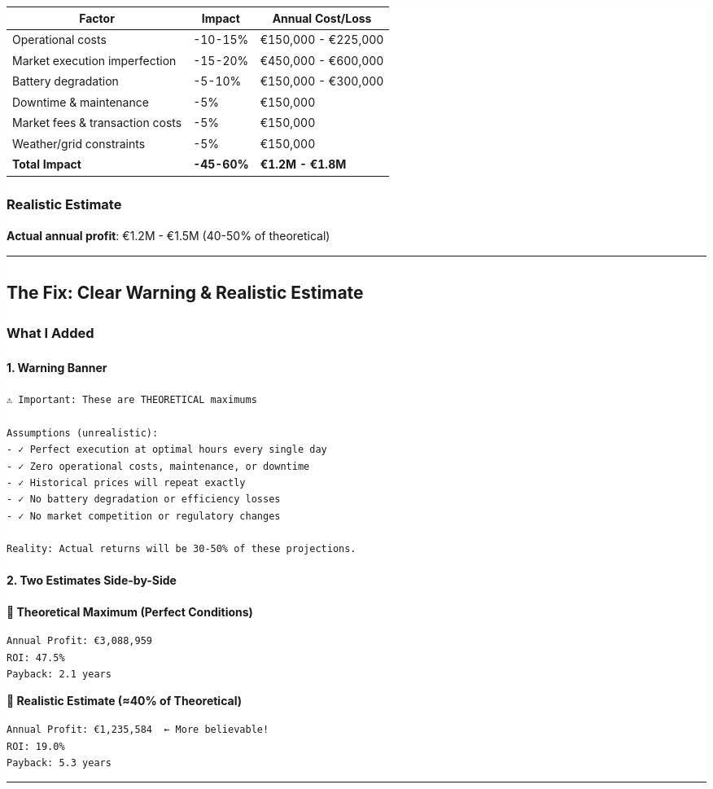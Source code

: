 | Factor | Impact | Annual Cost/Loss |
|--------|--------|-----------------|
| Operational costs | -10-15% | €150,000 - €225,000 |
| Market execution imperfection | -15-20% | €450,000 - €600,000 |
| Battery degradation | -5-10% | €150,000 - €300,000 |
| Downtime & maintenance | -5% | €150,000 |
| Market fees & transaction costs | -5% | €150,000 |
| Weather/grid constraints | -5% | €150,000 |
| **Total Impact** | **-45-60%** | **€1.2M - €1.8M** |

### Realistic Estimate

**Actual annual profit**: €1.2M - €1.5M (40-50% of theoretical)

---

## The Fix: Clear Warning & Realistic Estimate

### What I Added

#### 1. **Warning Banner**
```
⚠️ Important: These are THEORETICAL maximums

Assumptions (unrealistic):
- ✓ Perfect execution at optimal hours every single day
- ✓ Zero operational costs, maintenance, or downtime
- ✓ Historical prices will repeat exactly
- ✓ No battery degradation or efficiency losses
- ✓ No market competition or regulatory changes

Reality: Actual returns will be 30-50% of these projections.
```

#### 2. **Two Estimates Side-by-Side**

**🔬 Theoretical Maximum (Perfect Conditions)**
```
Annual Profit: €3,088,959
ROI: 47.5%
Payback: 2.1 years
```

**💼 Realistic Estimate (≈40% of Theoretical)**
```
Annual Profit: €1,235,584  ← More believable!
ROI: 19.0%
Payback: 5.3 years
```

---